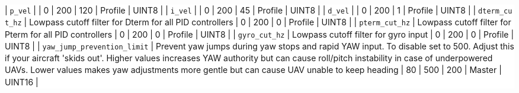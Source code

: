 | `p_vel`                         |                                                                                                                                                                                                                                                                                                                                                                                                                                                                                                                                                                                                                                                        | 0      | 200    | 120           | Profile      | UINT8    |
| `i_vel`                         |                                                                                                                                                                                                                                                                                                                                                                                                                                                                                                                                                                                                                                                        | 0      | 200    | 45            | Profile      | UINT8    |
| `d_vel`                         |                                                                                                                                                                                                                                                                                                                                                                                                                                                                                                                                                                                                                                                        | 0      | 200    | 1             | Profile      | UINT8    |
| `dterm_cut_hz`                  | Lowpass cutoff filter for Dterm for all PID controllers                                                                                                                                                                                                                                                                                                                                                                                                                                                                                                                                                                                                | 0      | 200    | 0             | Profile      | UINT8    |
| `pterm_cut_hz`                  | Lowpass cutoff filter for Pterm for all PID controllers                                                                                                                                                                                                                                                                                                                                                                                                                                                                                                                                                                                                | 0      | 200    | 0             | Profile      | UINT8    |
| `gyro_cut_hz`                   | Lowpass cutoff filter for gyro input                                                                                                                                                                                                                                                                                                                                                                                                                                                                                                                                                                                                                   | 0      | 200    | 0             | Profile      | UINT8    |
| `yaw_jump_prevention_limit`     | Prevent yaw jumps during yaw stops and rapid YAW input. To disable set to 500. Adjust this if your aircraft 'skids out'. Higher values increases YAW authority but can cause roll/pitch instability in case of underpowered UAVs. Lower values makes yaw adjustments more gentle but can cause UAV unable to keep heading                                                                                                                                                                                                                                                                                                                                                                                                                                                                                                                                                                                    | 80     | 500    | 200           | Master       | UINT16   |